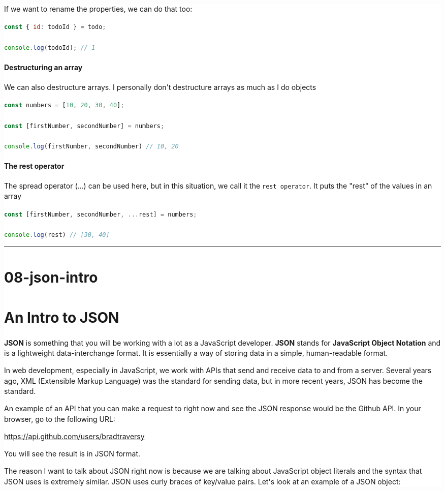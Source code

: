 If we want to rename the properties, we can do that too:

```js
const { id: todoId } = todo;

console.log(todoId); // 1
```

#### Destructuring an array

We can also destructure arrays. I personally don't destructure arrays as much as I do objects

```JavaScript
const numbers = [10, 20, 30, 40];

const [firstNumber, secondNumber] = numbers;

console.log(firstNumber, secondNumber) // 10, 20
```

#### The rest operator

The spread operator (...) can be used here, but in this situation, we call it the `rest operator`. It puts the "rest" of the values in an array

```JavaScript
const [firstNumber, secondNumber, ...rest] = numbers;

console.log(rest) // [30, 40]
```


---


# 08-json-intro

# An Intro to JSON

**JSON** is something that you will be working with a lot as a JavaScript developer. **JSON** stands for **JavaScript Object Notation** and is a lightweight data-interchange format. It is essentially a way of storing data in a simple, human-readable format.

In web development, especially in JavaScript, we work with APIs that send and receive data to and from a server. Several years ago, XML (Extensible Markup Language) was the standard for sending data, but in more recent years, JSON has become the standard.

An example of an API that you can make a request to right now and see the JSON response would be the Github API. In your browser, go to the following URL:

https://api.github.com/users/bradtraversy

You will see the result is in JSON format.

The reason I want to talk about JSON right now is because we are talking about JavaScript object literals and the syntax that JSON uses is extremely similar. JSON uses curly braces of key/value pairs. Let's look at an example of a JSON object:
